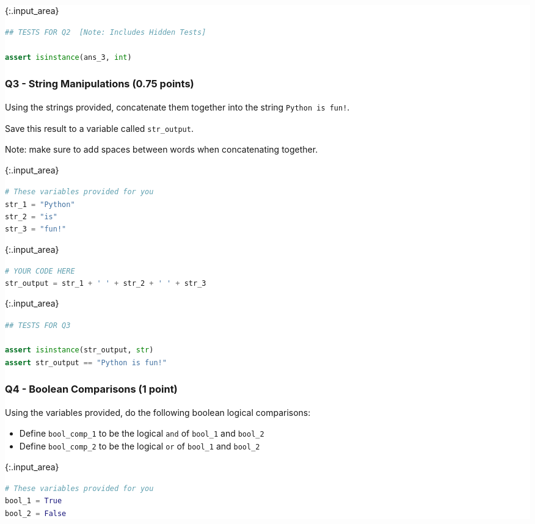 


{:.input_area}
```python
## TESTS FOR Q2  [Note: Includes Hidden Tests]

assert isinstance(ans_3, int)

```


### Q3 - String Manipulations (0.75 points)

Using the strings provided, concatenate them together into the string `Python is fun!`. 

Save this result to a variable called `str_output`. 

Note: make sure to add spaces between words when concatenating together. 



{:.input_area}
```python
# These variables provided for you
str_1 = "Python"
str_2 = "is"
str_3 = "fun!"
```




{:.input_area}
```python
# YOUR CODE HERE
str_output = str_1 + ' ' + str_2 + ' ' + str_3
```




{:.input_area}
```python
## TESTS FOR Q3

assert isinstance(str_output, str)
assert str_output == "Python is fun!"
```


### Q4 - Boolean Comparisons (1 point)

Using the variables provided, do the following boolean logical comparisons:
- Define `bool_comp_1` to be the logical `and` of `bool_1` and `bool_2`
- Define `bool_comp_2` to be the logical `or` of  `bool_1` and `bool_2`



{:.input_area}
```python
# These variables provided for you
bool_1 = True
bool_2 = False
```
